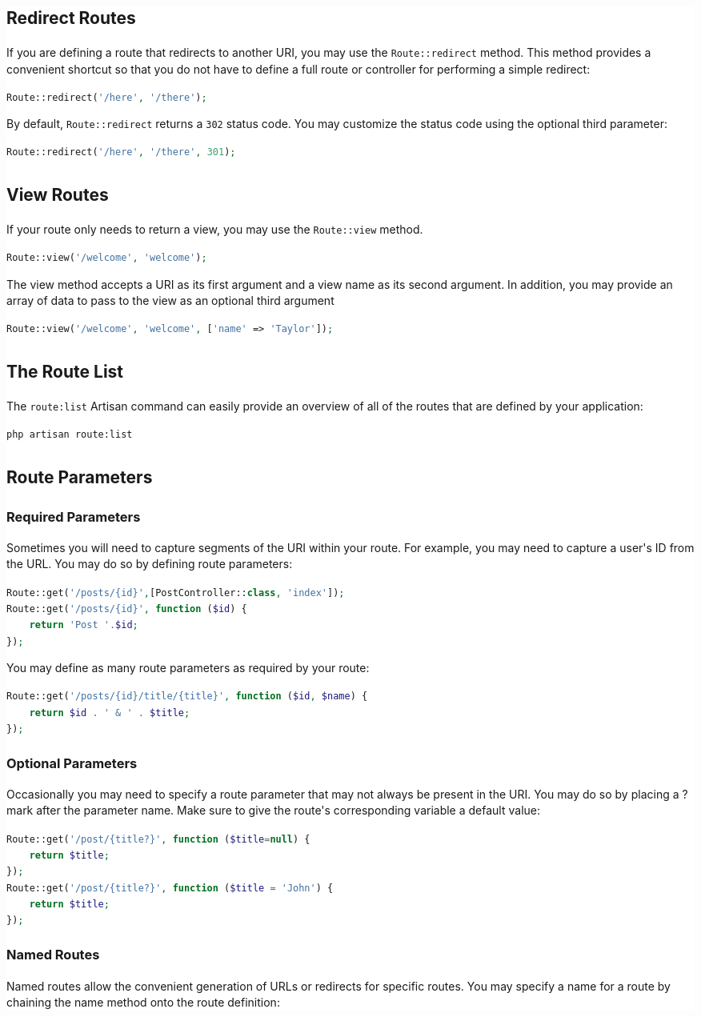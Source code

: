## Redirect Routes
If you are defining a route that redirects to another URI, you may use the `Route::redirect` method. This method provides a convenient shortcut so that you do not have to define a full route or controller for performing a simple redirect:
```php
Route::redirect('/here', '/there');
```
By default, `Route::redirect` returns a `302` status code. You may customize the status code
using the optional third parameter:
```php
Route::redirect('/here', '/there', 301);
```
## View Routes
If your route only needs to return a view, you may use the `Route::view` method.
```php
Route::view('/welcome', 'welcome');
```
The view method accepts a URI as its first argument and a view name as its second argument.
In addition, you may provide an array of data to pass to the view as an optional third argument
```php
Route::view('/welcome', 'welcome', ['name' => 'Taylor']);
```
## The Route List
The `route:list` Artisan command can easily provide an overview of all of the routes that are defined by your application:
```console
php artisan route:list
```
## Route Parameters
### Required Parameters
Sometimes you will need to capture segments of the URI within your route. For example, you may need to capture a user's ID from the URL. You may do so by defining route parameters:
```php
Route::get('/posts/{id}',[PostController::class, 'index']);
Route::get('/posts/{id}', function ($id) {
    return 'Post '.$id;
});
```
You may define as many route parameters as required by your route:
```php
Route::get('/posts/{id}/title/{title}', function ($id, $name) {
    return $id . ' & ' . $title;
});
```
### Optional Parameters
Occasionally you may need to specify a route parameter that may not always be present in the URI. You may do so by placing a ? mark after the parameter name. Make sure to give the route's corresponding variable a default value:
```php
Route::get('/post/{title?}', function ($title=null) {
    return $title;
});
Route::get('/post/{title?}', function ($title = 'John') {
    return $title;
});
```
### Named Routes
Named routes allow the convenient generation of URLs or redirects for specific routes. You may specify a name for a route by chaining the name method onto the route definition:
```php
```